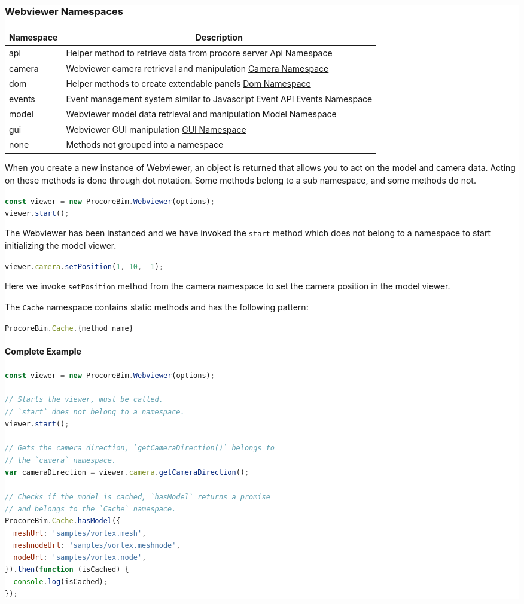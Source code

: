 ### Webviewer Namespaces

<p class="heading-link-container"><a class="heading-link" href="#webviewer-namespaces"></a></p>

| Namespace | Description                                                                                   |
| --------- | --------------------------------------------------------------------------------------------- |
| api       | Helper method to retrieve data from procore server [Api Namespace](#api-namespace)            |
| camera    | Webviewer camera retrieval and manipulation [Camera Namespace](#camera-namespace)             |
| dom       | Helper methods to create extendable panels [Dom Namespace](#dom-namespace)                    |
| events    | Event management system similar to Javascript Event API [Events Namespace](#events-namespace) |
| model     | Webviewer model data retrieval and manipulation [Model Namespace](#model-namespace)           |
| gui       | Webviewer GUI manipulation [GUI Namespace](#gui-namespace)                                    |
| none      | Methods not grouped into a namespace                                                          |

When you create a new instance of Webviewer, an object is returned that allows you to act on the model and camera data.
Acting on these methods is done through dot notation.
Some methods belong to a sub namespace, and some methods do not.

```js
const viewer = new ProcoreBim.Webviewer(options);
viewer.start();
```

The Webviewer has been instanced and we have invoked the `start` method which does not belong to a namespace to start initializing the model viewer.

```js
viewer.camera.setPosition(1, 10, -1);
```

Here we invoke `setPosition` method from the camera namespace to set the camera position in the model viewer.

The `Cache` namespace contains static methods and has the following pattern:

```js
ProcoreBim.Cache.{method_name}
```

#### Complete Example

```js
const viewer = new ProcoreBim.Webviewer(options);

// Starts the viewer, must be called.
// `start` does not belong to a namespace.
viewer.start();

// Gets the camera direction, `getCameraDirection()` belongs to
// the `camera` namespace.
var cameraDirection = viewer.camera.getCameraDirection();

// Checks if the model is cached, `hasModel` returns a promise
// and belongs to the `Cache` namespace.
ProcoreBim.Cache.hasModel({
  meshUrl: 'samples/vortex.mesh',
  meshnodeUrl: 'samples/vortex.meshnode',
  nodeUrl: 'samples/vortex.node',
}).then(function (isCached) {
  console.log(isCached);
});
```
